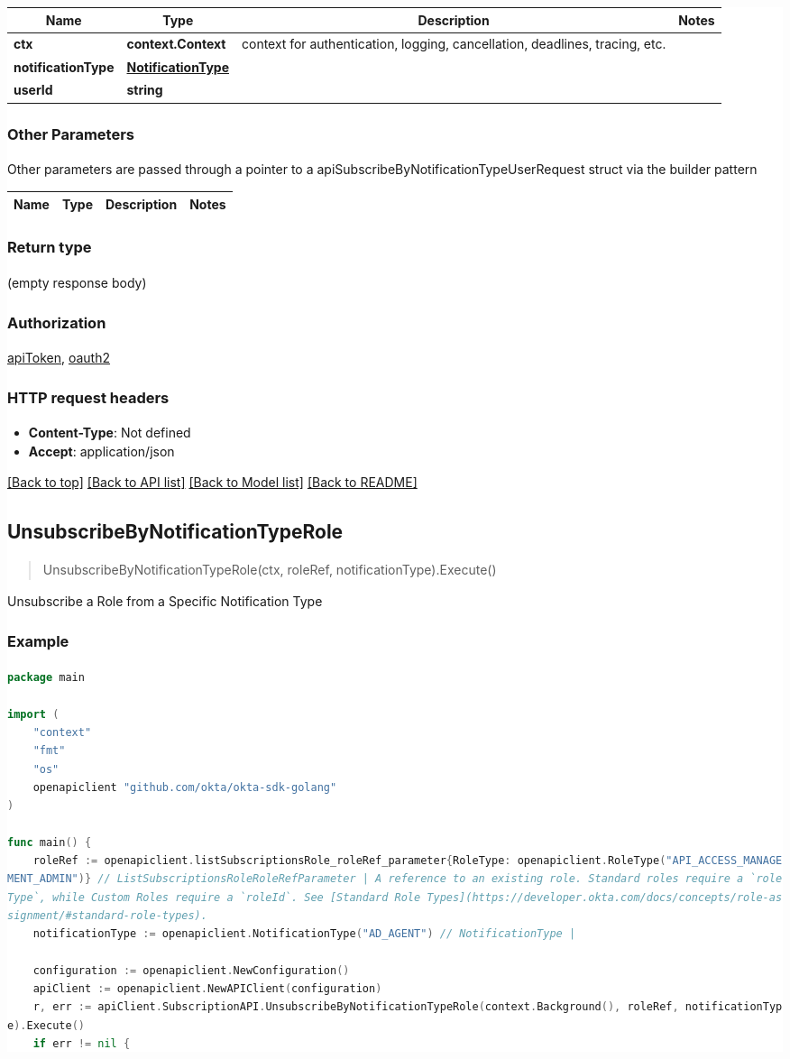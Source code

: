 
Name | Type | Description  | Notes
------------- | ------------- | ------------- | -------------
**ctx** | **context.Context** | context for authentication, logging, cancellation, deadlines, tracing, etc.
**notificationType** | [**NotificationType**](.md) |  | 
**userId** | **string** |  | 

### Other Parameters

Other parameters are passed through a pointer to a apiSubscribeByNotificationTypeUserRequest struct via the builder pattern


Name | Type | Description  | Notes
------------- | ------------- | ------------- | -------------



### Return type

 (empty response body)

### Authorization

[apiToken](../README.md#apiToken), [oauth2](../README.md#oauth2)

### HTTP request headers

- **Content-Type**: Not defined
- **Accept**: application/json

[[Back to top]](#) [[Back to API list]](../README.md#documentation-for-api-endpoints)
[[Back to Model list]](../README.md#documentation-for-models)
[[Back to README]](../README.md)


## UnsubscribeByNotificationTypeRole

> UnsubscribeByNotificationTypeRole(ctx, roleRef, notificationType).Execute()

Unsubscribe a Role from a Specific Notification Type



### Example

```go
package main

import (
    "context"
    "fmt"
    "os"
    openapiclient "github.com/okta/okta-sdk-golang"
)

func main() {
    roleRef := openapiclient.listSubscriptionsRole_roleRef_parameter{RoleType: openapiclient.RoleType("API_ACCESS_MANAGEMENT_ADMIN")} // ListSubscriptionsRoleRoleRefParameter | A reference to an existing role. Standard roles require a `roleType`, while Custom Roles require a `roleId`. See [Standard Role Types](https://developer.okta.com/docs/concepts/role-assignment/#standard-role-types).
    notificationType := openapiclient.NotificationType("AD_AGENT") // NotificationType | 

    configuration := openapiclient.NewConfiguration()
    apiClient := openapiclient.NewAPIClient(configuration)
    r, err := apiClient.SubscriptionAPI.UnsubscribeByNotificationTypeRole(context.Background(), roleRef, notificationType).Execute()
    if err != nil {
```
